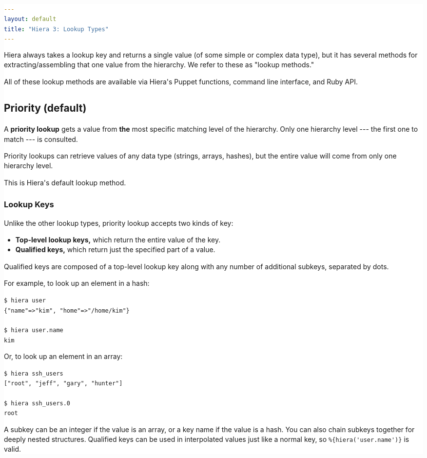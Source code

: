 ```yaml
---
layout: default
title: "Hiera 3: Lookup Types"
---
```


Hiera always takes a lookup key and returns a single value (of some simple or complex data type), but it has several methods for extracting/assembling that one value from the hierarchy. We refer to these as "lookup methods."

All of these lookup methods are available via Hiera's Puppet functions, command line interface, and Ruby API.


Priority (default)
-----

A **priority lookup** gets a value from **the** most specific matching level of the hierarchy. Only one hierarchy level --- the first one to match --- is consulted.

Priority lookups can retrieve values of any data type (strings, arrays, hashes), but the entire value will come from only one hierarchy level.

This is Hiera's default lookup method.

### Lookup Keys

Unlike the other lookup types, priority lookup accepts two kinds of key:

* **Top-level lookup keys,** which return the entire value of the key.
* **Qualified keys,** which return just the specified part of a value.

Qualified keys are composed of a top-level lookup key along with any number of additional subkeys, separated by dots.

For example, to look up an element in a hash:

~~~
$ hiera user
{"name"=>"kim", "home"=>"/home/kim"}

$ hiera user.name
kim
~~~

Or, to look up an element in an array:

~~~
$ hiera ssh_users
["root", "jeff", "gary", "hunter"]

$ hiera ssh_users.0
root
~~~

A subkey can be an integer if the value is an array, or a key name if the value is a hash. You can also chain subkeys together for deeply nested structures. Qualified keys can be used in interpolated values just like a normal key, so `%{hiera('user.name')}` is valid.


[create]: /references/latest/function.html#createresources
[mergebehavior]: ./configuring.html#mergebehavior
[deepmerge]: https://github.com/peritor/deep_merge
[puppetserver_gem]: /puppetserver/latest/gems.html#installing-and-removing-gems
[deepmerge_options]: ./configuring.html#deepmergeoptions